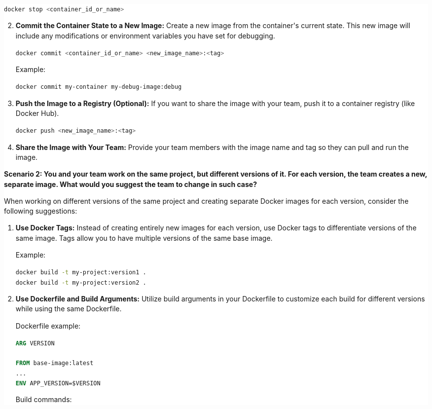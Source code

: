    ```bash
   docker stop <container_id_or_name>
   ```

2. **Commit the Container State to a New Image:** Create a new image from the container's current state. This new image will include any modifications or environment variables you have set for debugging.

   ```bash
   docker commit <container_id_or_name> <new_image_name>:<tag>
   ```

   Example:

   ```bash
   docker commit my-container my-debug-image:debug
   ```

3. **Push the Image to a Registry (Optional):** If you want to share the image with your team, push it to a container registry (like Docker Hub).

   ```bash
   docker push <new_image_name>:<tag>
   ```

4. **Share the Image with Your Team:** Provide your team members with the image name and tag so they can pull and run the image.

**Scenario 2: You and your team work on the same project, but different versions of it. For each version, the team creates a new, separate image. What would you suggest the team to change in such case?**

When working on different versions of the same project and creating separate Docker images for each version, consider the following suggestions:

1. **Use Docker Tags:** Instead of creating entirely new images for each version, use Docker tags to differentiate versions of the same image. Tags allow you to have multiple versions of the same base image.

   Example:

   ```bash
   docker build -t my-project:version1 .
   docker build -t my-project:version2 .
   ```

2. **Use Dockerfile and Build Arguments:** Utilize build arguments in your Dockerfile to customize each build for different versions while using the same Dockerfile.

   Dockerfile example:

   ```dockerfile
   ARG VERSION

   FROM base-image:latest
   ...
   ENV APP_VERSION=$VERSION
   ```

   Build commands:

